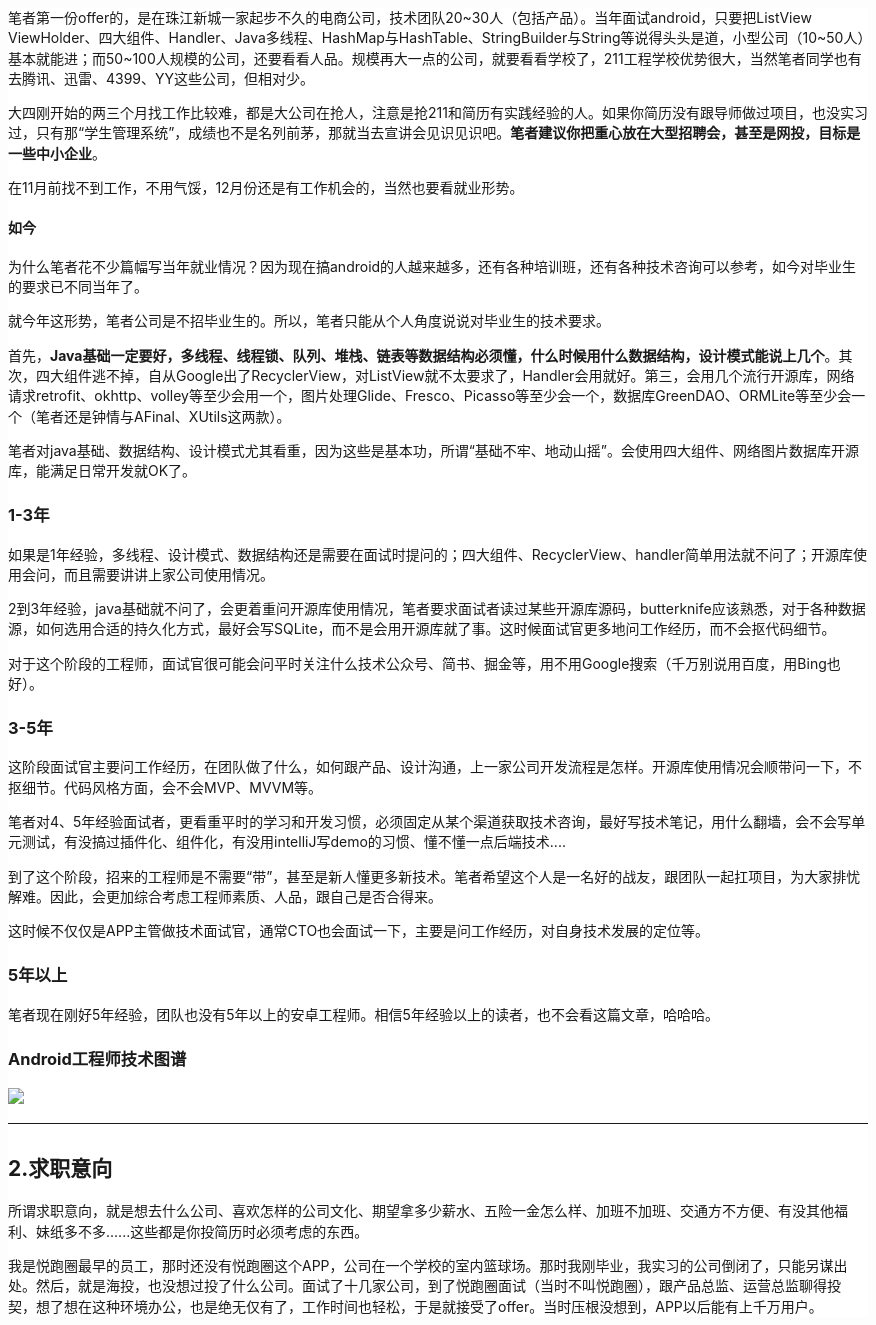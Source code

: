 笔者第一份offer的，是在珠江新城一家起步不久的电商公司，技术团队20~30人（包括产品）。当年面试android，只要把ListView ViewHolder、四大组件、Handler、Java多线程、HashMap与HashTable、StringBuilder与String等说得头头是道，小型公司（10~50人）基本就能进；而50~100人规模的公司，还要看看人品。规模再大一点的公司，就要看看学校了，211工程学校优势很大，当然笔者同学也有去腾讯、迅雷、4399、YY这些公司，但相对少。

大四刚开始的两三个月找工作比较难，都是大公司在抢人，注意是抢211和简历有实践经验的人。如果你简历没有跟导师做过项目，也没实习过，只有那“学生管理系统”，成绩也不是名列前茅，那就当去宣讲会见识见识吧。**笔者建议你把重心放在大型招聘会，甚至是网投，目标是一些中小企业**。

在11月前找不到工作，不用气馁，12月份还是有工作机会的，当然也要看就业形势。

#### 如今

为什么笔者花不少篇幅写当年就业情况？因为现在搞android的人越来越多，还有各种培训班，还有各种技术咨询可以参考，如今对毕业生的要求已不同当年了。

就今年这形势，笔者公司是不招毕业生的。所以，笔者只能从个人角度说说对毕业生的技术要求。

首先，**Java基础一定要好，多线程、线程锁、队列、堆栈、链表等数据结构必须懂，什么时候用什么数据结构，设计模式能说上几个**。其次，四大组件逃不掉，自从Google出了RecyclerView，对ListView就不太要求了，Handler会用就好。第三，会用几个流行开源库，网络请求retrofit、okhttp、volley等至少会用一个，图片处理Glide、Fresco、Picasso等至少会一个，数据库GreenDAO、ORMLite等至少会一个（笔者还是钟情与AFinal、XUtils这两款）。

笔者对java基础、数据结构、设计模式尤其看重，因为这些是基本功，所谓“基础不牢、地动山摇”。会使用四大组件、网络图片数据库开源库，能满足日常开发就OK了。

### 1-3年

如果是1年经验，多线程、设计模式、数据结构还是需要在面试时提问的；四大组件、RecyclerView、handler简单用法就不问了；开源库使用会问，而且需要讲讲上家公司使用情况。

2到3年经验，java基础就不问了，会更着重问开源库使用情况，笔者要求面试者读过某些开源库源码，butterknife应该熟悉，对于各种数据源，如何选用合适的持久化方式，最好会写SQLite，而不是会用开源库就了事。这时候面试官更多地问工作经历，而不会抠代码细节。

对于这个阶段的工程师，面试官很可能会问平时关注什么技术公众号、简书、掘金等，用不用Google搜索（千万别说用百度，用Bing也好）。

### 3-5年

这阶段面试官主要问工作经历，在团队做了什么，如何跟产品、设计沟通，上一家公司开发流程是怎样。开源库使用情况会顺带问一下，不抠细节。代码风格方面，会不会MVP、MVVM等。

笔者对4、5年经验面试者，更看重平时的学习和开发习惯，必须固定从某个渠道获取技术咨询，最好写技术笔记，用什么翻墙，会不会写单元测试，有没搞过插件化、组件化，有没用intelliJ写demo的习惯、懂不懂一点后端技术....

到了这个阶段，招来的工程师是不需要“带”，甚至是新人懂更多新技术。笔者希望这个人是一名好的战友，跟团队一起扛项目，为大家排忧解难。因此，会更加综合考虑工程师素质、人品，跟自己是否合得来。

这时候不仅仅是APP主管做技术面试官，通常CTO也会面试一下，主要是问工作经历，对自身技术发展的定位等。

### 5年以上

笔者现在刚好5年经验，团队也没有5年以上的安卓工程师。相信5年经验以上的读者，也不会看这篇文章，哈哈哈。

### Android工程师技术图谱

![](http://kkmike999-file.b0.upaiyun.com/images/outside/android_fingerprinting_technology.png)

___

## 2.求职意向

所谓求职意向，就是想去什么公司、喜欢怎样的公司文化、期望拿多少薪水、五险一金怎么样、加班不加班、交通方不方便、有没其他福利、妹纸多不多......这些都是你投简历时必须考虑的东西。

我是悦跑圈最早的员工，那时还没有悦跑圈这个APP，公司在一个学校的室内篮球场。那时我刚毕业，我实习的公司倒闭了，只能另谋出处。然后，就是海投，也没想过投了什么公司。面试了十几家公司，到了悦跑圈面试（当时不叫悦跑圈），跟产品总监、运营总监聊得投契，想了想在这种环境办公，也是绝无仅有了，工作时间也轻松，于是就接受了offer。当时压根没想到，APP以后能有上千万用户。
